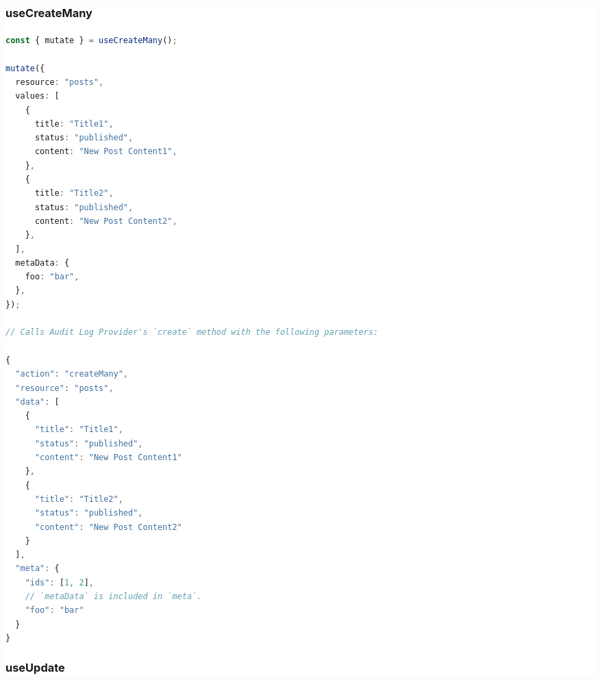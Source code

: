 ### useCreateMany

```ts
const { mutate } = useCreateMany();

mutate({
  resource: "posts",
  values: [
    {
      title: "Title1",
      status: "published",
      content: "New Post Content1",
    },
    {
      title: "Title2",
      status: "published",
      content: "New Post Content2",
    },
  ],
  metaData: {
    foo: "bar",
  },
});

// Calls Audit Log Provider's `create` method with the following parameters:

{
  "action": "createMany",
  "resource": "posts",
  "data": [
    {
      "title": "Title1",
      "status": "published",
      "content": "New Post Content1"
    },
    {
      "title": "Title2",
      "status": "published",
      "content": "New Post Content2"
    }
  ],
  "meta": {
    "ids": [1, 2],
    // `metaData` is included in `meta`.
    "foo": "bar"
  }
}
```

### useUpdate
